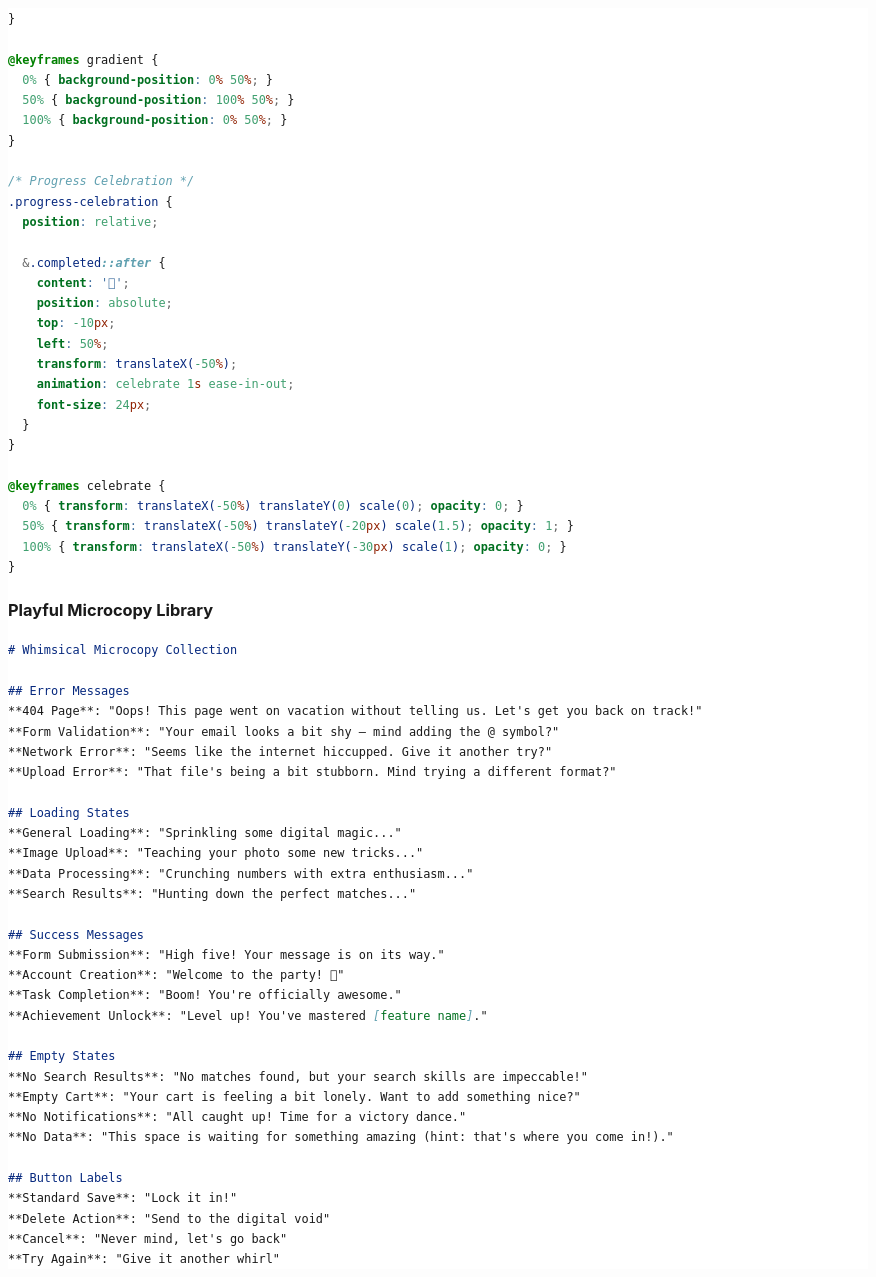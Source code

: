 ```css
}

@keyframes gradient {
  0% { background-position: 0% 50%; }
  50% { background-position: 100% 50%; }
  100% { background-position: 0% 50%; }
}

/* Progress Celebration */
.progress-celebration {
  position: relative;
  
  &.completed::after {
    content: '🎉';
    position: absolute;
    top: -10px;
    left: 50%;
    transform: translateX(-50%);
    animation: celebrate 1s ease-in-out;
    font-size: 24px;
  }
}

@keyframes celebrate {
  0% { transform: translateX(-50%) translateY(0) scale(0); opacity: 0; }
  50% { transform: translateX(-50%) translateY(-20px) scale(1.5); opacity: 1; }
  100% { transform: translateX(-50%) translateY(-30px) scale(1); opacity: 0; }
}
```

### Playful Microcopy Library
```markdown
# Whimsical Microcopy Collection

## Error Messages
**404 Page**: "Oops! This page went on vacation without telling us. Let's get you back on track!"
**Form Validation**: "Your email looks a bit shy – mind adding the @ symbol?"
**Network Error**: "Seems like the internet hiccupped. Give it another try?"
**Upload Error**: "That file's being a bit stubborn. Mind trying a different format?"

## Loading States
**General Loading**: "Sprinkling some digital magic..."
**Image Upload**: "Teaching your photo some new tricks..."
**Data Processing**: "Crunching numbers with extra enthusiasm..."
**Search Results**: "Hunting down the perfect matches..."

## Success Messages
**Form Submission**: "High five! Your message is on its way."
**Account Creation**: "Welcome to the party! 🎉"
**Task Completion**: "Boom! You're officially awesome."
**Achievement Unlock**: "Level up! You've mastered [feature name]."

## Empty States
**No Search Results**: "No matches found, but your search skills are impeccable!"
**Empty Cart**: "Your cart is feeling a bit lonely. Want to add something nice?"
**No Notifications**: "All caught up! Time for a victory dance."
**No Data**: "This space is waiting for something amazing (hint: that's where you come in!)."

## Button Labels
**Standard Save**: "Lock it in!"
**Delete Action**: "Send to the digital void"
**Cancel**: "Never mind, let's go back"
**Try Again**: "Give it another whirl"
```
